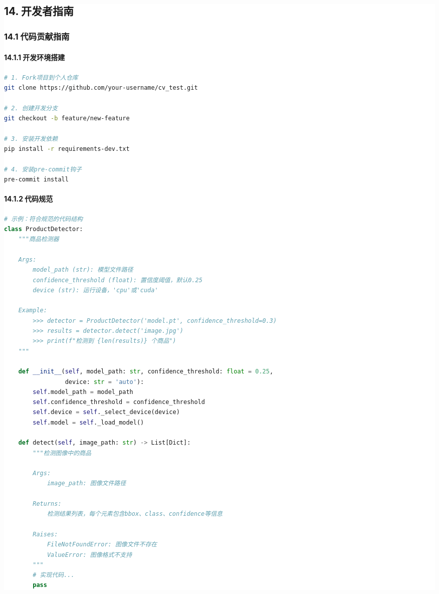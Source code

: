 ## 14. 开发者指南

### 14.1 代码贡献指南

#### 14.1.1 开发环境搭建
```bash
# 1. Fork项目到个人仓库
git clone https://github.com/your-username/cv_test.git

# 2. 创建开发分支
git checkout -b feature/new-feature

# 3. 安装开发依赖
pip install -r requirements-dev.txt

# 4. 安装pre-commit钩子
pre-commit install
```

#### 14.1.2 代码规范
```python
# 示例：符合规范的代码结构
class ProductDetector:
    """商品检测器
    
    Args:
        model_path (str): 模型文件路径
        confidence_threshold (float): 置信度阈值，默认0.25
        device (str): 运行设备，'cpu'或'cuda'
    
    Example:
        >>> detector = ProductDetector('model.pt', confidence_threshold=0.3)
        >>> results = detector.detect('image.jpg')
        >>> print(f"检测到 {len(results)} 个商品")
    """
    
    def __init__(self, model_path: str, confidence_threshold: float = 0.25, 
                 device: str = 'auto'):
        self.model_path = model_path
        self.confidence_threshold = confidence_threshold
        self.device = self._select_device(device)
        self.model = self._load_model()
    
    def detect(self, image_path: str) -> List[Dict]:
        """检测图像中的商品
        
        Args:
            image_path: 图像文件路径
            
        Returns:
            检测结果列表，每个元素包含bbox、class、confidence等信息
            
        Raises:
            FileNotFoundError: 图像文件不存在
            ValueError: 图像格式不支持
        """
        # 实现代码...
        pass
```
